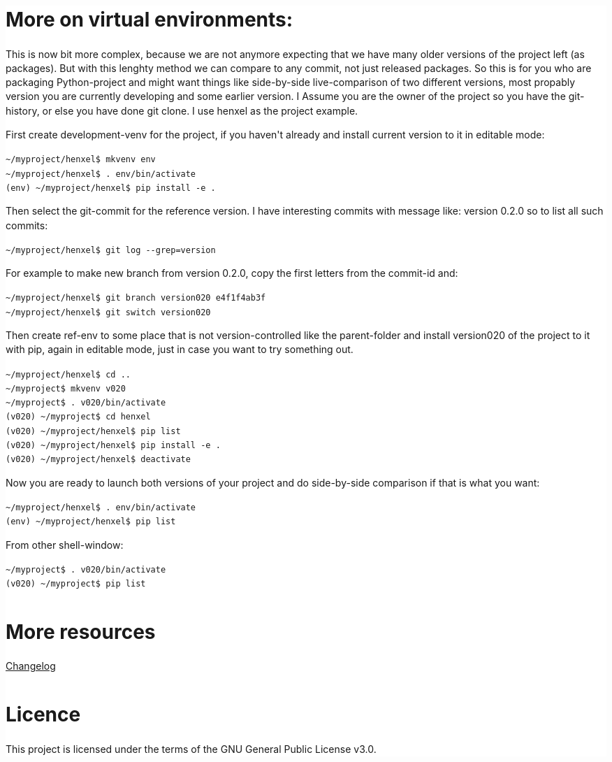 
# More on virtual environments:
This is now bit more complex, because we are not anymore expecting that we have many older versions of the project left (as packages). But with this lenghty method we can compare to any commit, not just released packages. So this is for you who are packaging Python-project and might want things like side-by-side live-comparison of two different versions, most propably version you are currently developing and some earlier version. I Assume you are the owner of the project so you have the git-history, or else you have done git clone. I use henxel as the project example.


First create development-venv for the project, if you haven't already and install current version to it in editable mode:

```console
~/myproject/henxel$ mkvenv env
~/myproject/henxel$ . env/bin/activate
(env) ~/myproject/henxel$ pip install -e .
```

Then select the git-commit for the reference version. I have interesting commits with message like: version 0.2.0 so to list all such commits:

```console
~/myproject/henxel$ git log --grep=version
```

For example to make new branch from version 0.2.0, copy the first letters from the commit-id and:

```console
~/myproject/henxel$ git branch version020 e4f1f4ab3f
~/myproject/henxel$ git switch version020
```

Then create ref-env to some place that is not version-controlled like the parent-folder and install version020 of the project to it with pip, again in editable mode, just in case you want to try something out.

```console
~/myproject/henxel$ cd ..
~/myproject$ mkvenv v020
~/myproject$ . v020/bin/activate
(v020) ~/myproject$ cd henxel
(v020) ~/myproject/henxel$ pip list
(v020) ~/myproject/henxel$ pip install -e .
(v020) ~/myproject/henxel$ deactivate
```

Now you are ready to launch both versions of your project and do side-by-side comparison if that is what you want:

```console
~/myproject/henxel$ . env/bin/activate
(env) ~/myproject/henxel$ pip list
```

From other shell-window:

```console
~/myproject$ . v020/bin/activate
(v020) ~/myproject$ pip list
```


# More resources
[Changelog](https://github.com/SamuelKos/henxel/blob/main/CHANGELOG)

# Licence
This project is licensed under the terms of the GNU General Public License v3.0.

